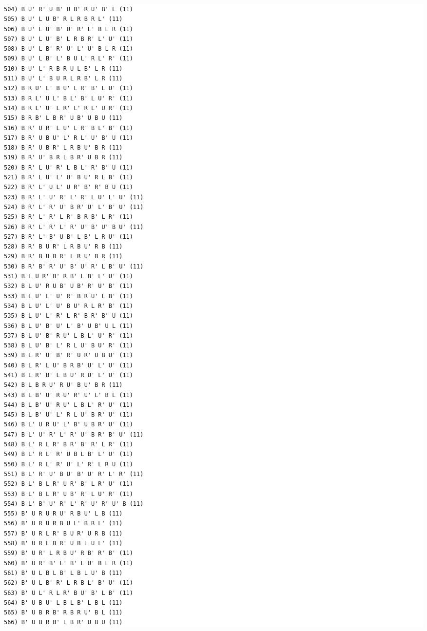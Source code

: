 ```
504) B U' R' U B' U B' R U' B' L (11)
505) B U' L U B' R L R B R L' (11)
506) B U' L U' B' U' R' L' B L R (11)
507) B U' L U' B' L R B R' L' U' (11)
508) B U' L B' R' U' L' U' B L R (11)
509) B U' L B' L' B U L' R L' R' (11)
510) B U' L' R B R U L B' L R (11)
511) B U' L' B U R L R B' L R (11)
512) B R U' L' B U' L R' B' L U' (11)
513) B R L' U L' B L' B' L U' R' (11)
514) B R L' U' L R' L' R L' U R' (11)
515) B R B' L B R' U B' U B U (11)
516) B R' U R' L U' L R' B L' B' (11)
517) B R' U B U' L' R L' U' B' U (11)
518) B R' U B R' L R B U' B R (11)
519) B R' U' B R L B R' U B R (11)
520) B R' L U' R' L B L' R' B' U (11)
521) B R' L U' L' U' B U' R L B' (11)
522) B R' L' U L' U R' B' R' B U (11)
523) B R' L' U' R' L' R' L U' L' U' (11)
524) B R' L' R' U' B R' U' L' B' U' (11)
525) B R' L' R' L R' B R B' L R' (11)
526) B R' L' R' L' R' U' B' U' B U' (11)
527) B R' L' B' U B' L B' L R U' (11)
528) B R' B U R' L R B U' R B (11)
529) B R' B U B R' L R U' B R (11)
530) B R' B' R' U' B' U' R' L B' U' (11)
531) B L U R' B' R B' L B' L' U' (11)
532) B L U' R U B' U B' R' U' B' (11)
533) B L U' L' U' R' B R U' L B' (11)
534) B L U' L' U' B U' R L R' B' (11)
535) B L U' L' R' L R' B R' B' U (11)
536) B L U' B' U' L' B' U B' U L (11)
537) B L U' B' R U' L B L' U' R' (11)
538) B L U' B' L' R L U' B U' R' (11)
539) B L R' U' B' R' U R' U B U' (11)
540) B L R' L U' B R B' U' L' U' (11)
541) B L R' B' L B U' R U' L' U' (11)
542) B L B R U' R U' B U' B R (11)
543) B L B' U' R U' R' U' L' B L (11)
544) B L B' U' R U' L B L' R' U' (11)
545) B L B' U' L' R L U' B R' U' (11)
546) B L' U R U' L' B' U B R' U' (11)
547) B L' U' R' L' R' U' B R' B' U' (11)
548) B L' R L R' B R' B' R' L R' (11)
549) B L' R L' R' U B L B' L' U' (11)
550) B L' R L' R' U' L' R' L R U (11)
551) B L' R' U' B U' B' U' R' L' R' (11)
552) B L' B L R' U R' B' L R' U' (11)
553) B L' B L R' U B' R' L U' R' (11)
554) B L' B' U' R' L' R' U' R' U' B (11)
555) B' U R U R U' R B U' L B (11)
556) B' U R U R B U L' B R L' (11)
557) B' U R L R' B U R' U R B (11)
558) B' U R L B R' U B L U L' (11)
559) B' U R' L R B U' R B' R' B' (11)
560) B' U R' B' L' B' L U' B L R (11)
561) B' U L B L B' L B L U' B (11)
562) B' U L B' R' L R B L' B' U' (11)
563) B' U L' R L R' B U' B' L B' (11)
564) B' U B U' L B L B' L B L (11)
565) B' U B R B' R B R U' B L (11)
566) B' U B R B' L B R' U B U (11)
```